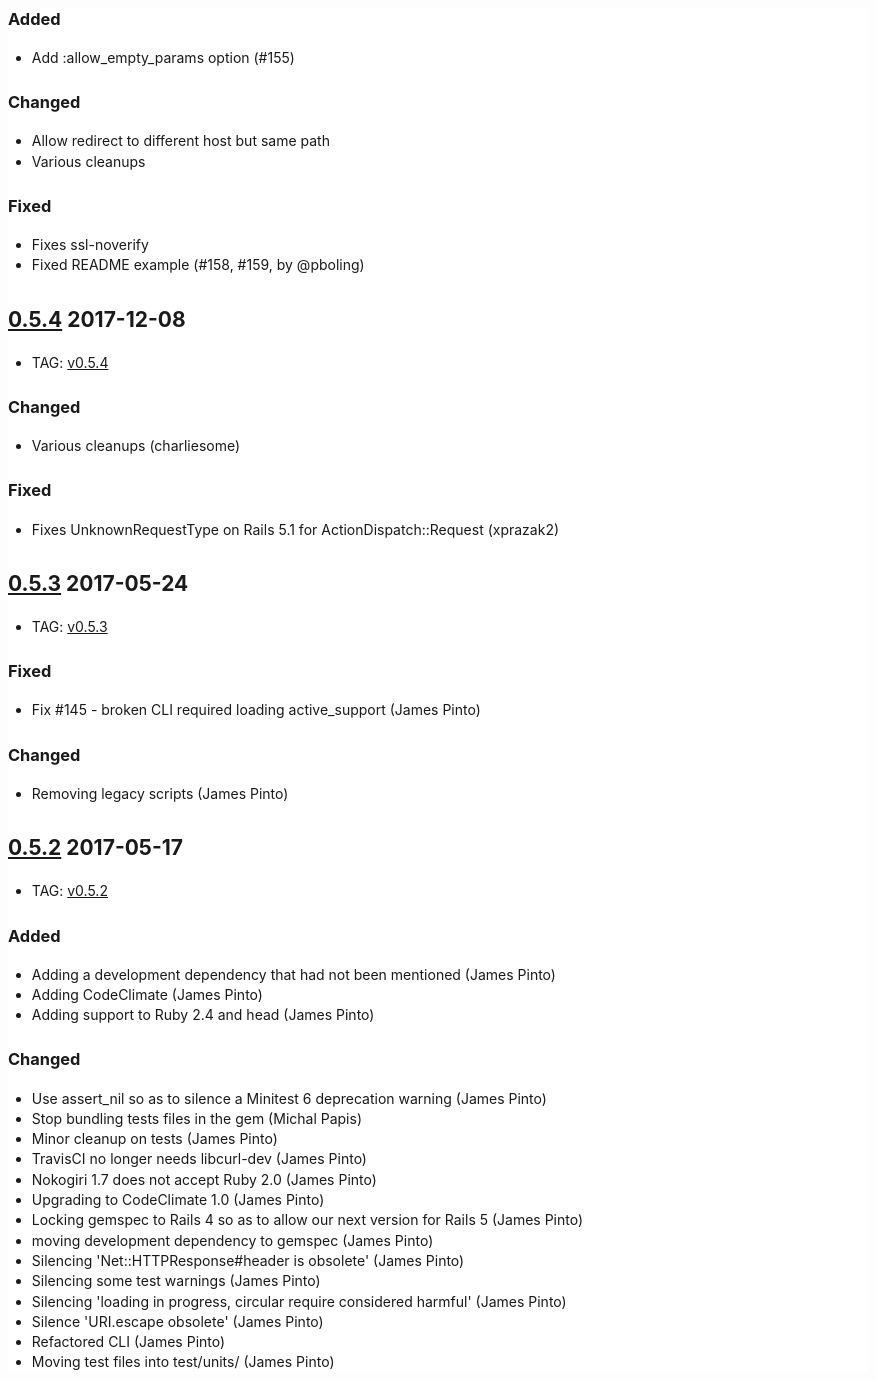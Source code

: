 ### Added

* Add :allow_empty_params option (#155)

### Changed

* Allow redirect to different host but same path
* Various cleanups

### Fixed

* Fixes ssl-noverify
* Fixed README example (#158, #159, by @pboling)

## [0.5.4] 2017-12-08

- TAG: [v0.5.4][0.5.4t]

### Changed

* Various cleanups (charliesome)

### Fixed

* Fixes UnknownRequestType on Rails 5.1 for ActionDispatch::Request (xprazak2)

## [0.5.3] 2017-05-24

- TAG: [v0.5.3][0.5.3t]

### Fixed

* Fix #145 - broken CLI required loading active_support (James Pinto)

### Changed

* Removing legacy scripts (James Pinto)

## [0.5.2] 2017-05-17

- TAG: [v0.5.2][0.5.2t]

### Added

* Adding a development dependency that had not been mentioned (James Pinto)
* Adding CodeClimate (James Pinto)
* Adding support to Ruby 2.4 and head (James Pinto)

### Changed

* Use assert_nil so as to silence a Minitest 6 deprecation warning (James Pinto)
* Stop bundling tests files in the gem (Michal Papis)
* Minor cleanup on tests (James Pinto)
* TravisCI no longer needs libcurl-dev (James Pinto)
* Nokogiri 1.7 does not accept Ruby 2.0 (James Pinto)
* Upgrading to CodeClimate 1.0 (James Pinto)
* Locking gemspec to Rails 4 so as to allow our next version for Rails 5 (James Pinto)
* moving development dependency to gemspec (James Pinto)
* Silencing 'Net::HTTPResponse#header is obsolete' (James Pinto)
* Silencing some test warnings (James Pinto)
* Silencing 'loading in progress, circular require considered harmful' (James Pinto)
* Silence 'URI.escape obsolete' (James Pinto)
* Refactored CLI (James Pinto)
* Moving test files into test/units/ (James Pinto)

[📌semver]: https://semver.org/spec/v2.0.0.html
[📌semver-img]: https://img.shields.io/badge/semver-2.0.0-FFDD67.svg?style=flat
[📌semver-breaking]: https://github.com/semver/semver/issues/716#issuecomment-869336139
[📌major-versions-not-sacred]: https://tom.preston-werner.com/2022/05/23/major-version-numbers-are-not-sacred.html
[📗keep-changelog]: https://keepachangelog.com/en/1.0.0/
[📗keep-changelog-img]: https://img.shields.io/badge/keep--a--changelog-1.0.0-FFDD67.svg?style=flat
[Unreleased]: https://gitlab.com/ruby-oauth/oauth/-/compare/v1.1.0...main
[1.1.0]: https://gitlab.com/ruby-oauth/oauth/-/compare/v1.0.1...v1.1.0
[1.1.0t]: https://gitlab.com/ruby-oauth/oauth/-/tags/v1.1.0
[1.0.1]: https://gitlab.com/ruby-oauth/oauth/-/compare/v1.0.0...v1.0.1
[1.0.1t]: https://gitlab.com/ruby-oauth/oauth/-/tags/v1.0.1
[1.0.0]: https://gitlab.com/ruby-oauth/oauth/-/compare/v0.6.2...v1.0.0
[1.0.0t]: https://gitlab.com/ruby-oauth/oauth/-/tags/v1.0.0
[0.6.2]: https://gitlab.com/ruby-oauth/oauth/-/compare/v0.6.1...v0.6.2
[0.6.2t]: https://gitlab.com/ruby-oauth/oauth/-/tags/v0.6.2
[0.6.1]: https://gitlab.com/ruby-oauth/oauth/-/compare/v0.6.0...v0.6.1
[0.6.1t]: https://gitlab.com/ruby-oauth/oauth/-/tags/v0.6.1
[0.6.0]: https://gitlab.com/ruby-oauth/oauth/-/compare/v0.5.14...v0.6.0
[0.6.0t]: https://gitlab.com/ruby-oauth/oauth/-/tags/v0.6.0
[0.5.14]: https://gitlab.com/ruby-oauth/oauth/-/compare/v0.5.13...v0.5.14
[0.5.14t]: https://gitlab.com/ruby-oauth/oauth/-/tags/v0.5.14
[0.5.13]: https://gitlab.com/ruby-oauth/oauth/-/compare/v0.5.12...v0.5.13
[0.5.13t]: https://gitlab.com/ruby-oauth/oauth/-/tags/v0.5.13
[0.5.12]: https://gitlab.com/ruby-oauth/oauth/-/compare/v0.5.11...v0.5.12
[0.5.12t]: https://gitlab.com/ruby-oauth/oauth/-/tags/v0.5.12
[0.5.11]: https://gitlab.com/ruby-oauth/oauth/-/compare/v0.5.10...v0.5.11
[0.5.11t]: https://gitlab.com/ruby-oauth/oauth/-/tags/v0.5.11
[c0.5.10t]: https://gitlab.com/ruby-oauth/oauth/-/compare/v0.5.9...v0.5.10
[0.5.10t]: https://gitlab.com/ruby-oauth/oauth/-/tags/v0.5.10
[0.5.9]: https://gitlab.com/ruby-oauth/oauth/-/compare/v0.5.8...v0.5.9
[0.5.9t]: https://gitlab.com/ruby-oauth/oauth/-/tags/v0.5.9
[0.5.8]: https://gitlab.com/ruby-oauth/oauth/-/compare/v0.5.7...v0.5.8
[0.5.8t]: https://gitlab.com/ruby-oauth/oauth/-/tags/v0.5.8
[0.5.7]: https://gitlab.com/ruby-oauth/oauth/-/compare/v0.5.6...v0.5.7
[0.5.7t]: https://gitlab.com/ruby-oauth/oauth/-/tags/v0.5.7
[0.5.6]: https://gitlab.com/ruby-oauth/oauth/-/compare/v0.5.5...v0.5.6
[0.5.6t]: https://gitlab.com/ruby-oauth/oauth/-/tags/v0.5.6
[0.5.5]: https://gitlab.com/ruby-oauth/oauth/-/compare/v0.5.4...v0.5.5
[0.5.5t]: https://gitlab.com/ruby-oauth/oauth/-/tags/v0.5.5
[0.5.4]: https://gitlab.com/ruby-oauth/oauth/-/compare/v0.5.3...v0.5.4
[0.5.4t]: https://gitlab.com/ruby-oauth/oauth/-/tags/v0.5.4
[0.5.3]: https://gitlab.com/ruby-oauth/oauth/-/compare/v0.5.2...v0.5.3
[0.5.3t]: https://gitlab.com/ruby-oauth/oauth/-/tags/v0.5.3
[0.5.2]: https://gitlab.com/ruby-oauth/oauth/-/compare/v0.5.1...v0.5.2
[0.5.2t]: https://gitlab.com/ruby-oauth/oauth/-/tags/v0.5.2
[0.5.1]: https://gitlab.com/ruby-oauth/oauth/-/compare/v0.5.0...v0.5.1
[0.5.1t]: https://gitlab.com/ruby-oauth/oauth/-/tags/v0.5.1
[0.5.0]: https://gitlab.com/ruby-oauth/oauth/-/compare/v0.4.7...v0.5.0
[0.5.0t]: https://gitlab.com/ruby-oauth/oauth/-/tags/v0.5.0
[0.4.7]: https://gitlab.com/ruby-oauth/oauth/-/compare/v0.4.6...v0.4.7
[0.4.7t]: https://gitlab.com/ruby-oauth/oauth/-/tags/v0.4.7
[0.4.6]: https://gitlab.com/ruby-oauth/oauth/-/compare/v0.4.5...v0.4.6
[0.4.6t]: https://gitlab.com/ruby-oauth/oauth/-/tags/v0.4.6
[0.4.5]: https://gitlab.com/ruby-oauth/oauth/-/compare/v0.4.4...v0.4.5
[0.4.5t]: https://gitlab.com/ruby-oauth/oauth/-/tags/v0.4.5
[0.4.4]: https://gitlab.com/ruby-oauth/oauth/-/compare/v0.4.3...v0.4.4
[0.4.4t]: https://gitlab.com/ruby-oauth/oauth/-/tags/v0.4.4
[0.4.3]: https://gitlab.com/ruby-oauth/oauth/-/compare/v0.4.2...v0.4.3
[0.4.3t]: https://gitlab.com/ruby-oauth/oauth/-/tags/v0.4.3
[0.4.2]: https://gitlab.com/ruby-oauth/oauth/-/compare/v0.4.1...v0.4.2
[0.4.2t]: https://gitlab.com/ruby-oauth/oauth/-/tags/v0.4.2
[0.4.1]: https://gitlab.com/ruby-oauth/oauth/-/compare/v0.4.0...v0.4.1
[0.4.1t]: https://gitlab.com/ruby-oauth/oauth/-/tags/v0.4.1
[0.4.0]: https://gitlab.com/ruby-oauth/oauth/-/compare/v0.3.6...v0.4.0
[0.4.0t]: https://gitlab.com/ruby-oauth/oauth/-/tags/v0.4.0
[0.3.6]: https://gitlab.com/ruby-oauth/oauth/-/compare/v0.3.5...v0.3.6
[0.3.6t]: https://gitlab.com/ruby-oauth/oauth/-/tags/v0.3.6
[0.3.5]: https://gitlab.com/ruby-oauth/oauth/-/compare/v0.3.4...v0.3.5
[0.3.5t]: https://gitlab.com/ruby-oauth/oauth/-/tags/v0.3.5
[0.3.4]: https://gitlab.com/ruby-oauth/oauth/-/compare/v0.3.3...v0.3.4
[0.3.4t]: https://gitlab.com/ruby-oauth/oauth/-/tags/v0.3.4
[0.3.3]: https://gitlab.com/ruby-oauth/oauth/-/compare/v0.3.2...v0.3.3
[0.3.3t]: https://gitlab.com/ruby-oauth/oauth/-/tags/v0.3.3
[0.3.2]: https://gitlab.com/ruby-oauth/oauth/-/compare/v0.3.1...v0.3.2
[0.3.2t]: https://gitlab.com/ruby-oauth/oauth/-/tags/v0.3.2
[0.3.1]: https://gitlab.com/ruby-oauth/oauth/-/compare/v0.3.0...v0.3.1
[0.3.1t]: https://gitlab.com/ruby-oauth/oauth/-/tags/v0.3.1
[0.3.0]: https://gitlab.com/ruby-oauth/oauth/-/tags/v0.3.0
[0.3.0t]: https://gitlab.com/ruby-oauth/oauth/-/tags/v0.3.0